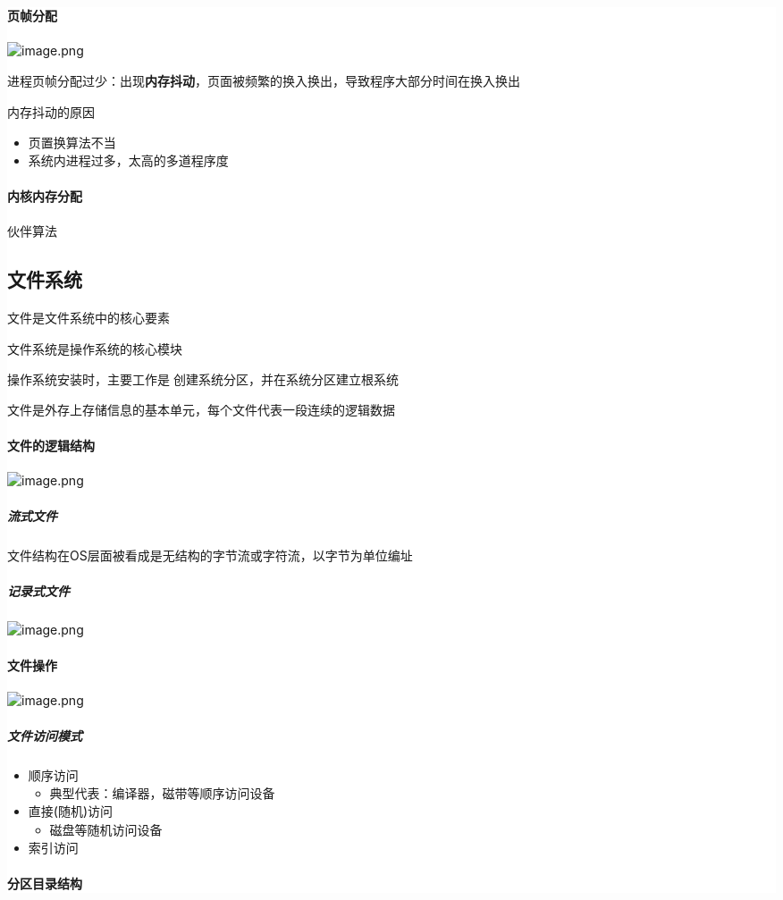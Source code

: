#### 页帧分配

![image.png](https://yaaame-1317851743.cos.ap-beijing.myqcloud.com/undefinedPasted%20image%2020230515084109.png)

进程页帧分配过少：出现**内存抖动**，页面被频繁的换入换出，导致程序大部分时间在换入换出

内存抖动的原因
- 页置换算法不当
- 系统内进程过多，太高的多道程序度

#### 内核内存分配

伙伴算法



## 文件系统


文件是文件系统中的核心要素

文件系统是操作系统的核心模块

操作系统安装时，主要工作是 创建系统分区，并在系统分区建立根系统


文件是外存上存储信息的基本单元，每个文件代表一段连续的逻辑数据


#### 文件的逻辑结构

![image.png](https://yaaame-1317851743.cos.ap-beijing.myqcloud.com/undefinedPasted%20image%2020230522083045.png)

##### 流式文件

文件结构在OS层面被看成是无结构的字节流或字符流，以字节为单位编址

##### 记录式文件

![image.png](https://yaaame-1317851743.cos.ap-beijing.myqcloud.com/undefinedPasted%20image%2020230522082221.png)



#### 文件操作

![image.png](https://yaaame-1317851743.cos.ap-beijing.myqcloud.com/undefinedPasted%20image%2020230522083528.png)

##### 文件访问模式

- 顺序访问
    - 典型代表：编译器，磁带等顺序访问设备
- 直接(随机)访问
    - 磁盘等随机访问设备
- 索引访问


#### 分区目录结构
